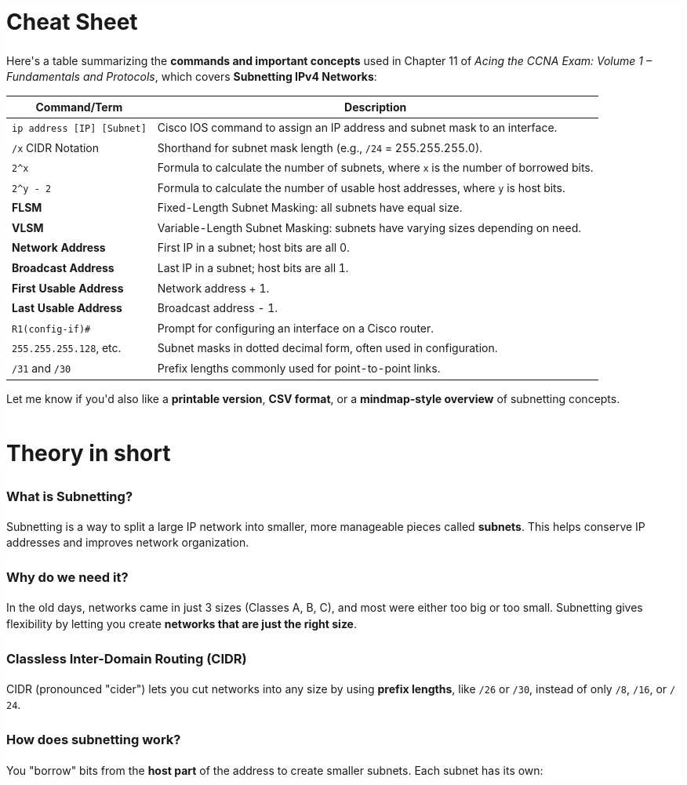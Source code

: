 # Cheat Sheet
Here's a table summarizing the **commands and important concepts** used in Chapter 11 of *Acing the CCNA Exam: Volume 1 – Fundamentals and Protocols*, which covers **Subnetting IPv4 Networks**:

| **Command/Term**           | **Description**                                                                       |
| -------------------------- | ------------------------------------------------------------------------------------- |
| `ip address [IP] [Subnet]` | Cisco IOS command to assign an IP address and subnet mask to an interface.            |
| `/x` CIDR Notation         | Shorthand for subnet mask length (e.g., `/24` = 255.255.255.0).                       |
| `2^x`                      | Formula to calculate the number of subnets, where `x` is the number of borrowed bits. |
| `2^y - 2`                  | Formula to calculate the number of usable host addresses, where `y` is host bits.     |
| **FLSM**                   | Fixed-Length Subnet Masking: all subnets have equal size.                             |
| **VLSM**                   | Variable-Length Subnet Masking: subnets have varying sizes depending on need.         |
| **Network Address**        | First IP in a subnet; host bits are all 0.                                            |
| **Broadcast Address**      | Last IP in a subnet; host bits are all 1.                                             |
| **First Usable Address**   | Network address + 1.                                                                  |
| **Last Usable Address**    | Broadcast address - 1.                                                                |
| `R1(config-if)#`           | Prompt for configuring an interface on a Cisco router.                                |
| `255.255.255.128`, etc.    | Subnet masks in dotted decimal form, often used in configuration.                     |
| `/31` and `/30`            | Prefix lengths commonly used for point-to-point links.                                |

Let me know if you'd also like a **printable version**, **CSV format**, or a **mindmap-style overview** of subnetting concepts.

# Theory in short

### What is Subnetting?
Subnetting is a way to split a large IP network into smaller, more manageable pieces called **subnets**. This helps conserve IP addresses and improves network organization.

### Why do we need it?
In the old days, networks came in just 3 sizes (Classes A, B, C), and most were either too big or too small. Subnetting gives flexibility by letting you create **networks that are just the right size**.

### Classless Inter-Domain Routing (CIDR)
CIDR (pronounced "cider") lets you cut networks into any size by using **prefix lengths**, like `/26` or `/30`, instead of only `/8`, `/16`, or `/24`.

### How does subnetting work?
You "borrow" bits from the **host part** of the address to create smaller subnets. Each subnet has its own:
